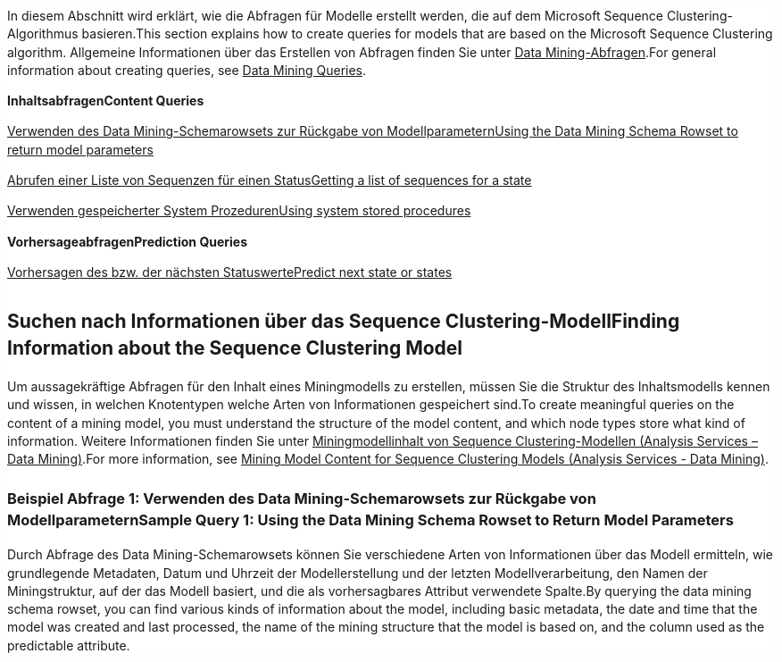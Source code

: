  <span data-ttu-id="10fd1-107">In diesem Abschnitt wird erklärt, wie die Abfragen für Modelle erstellt werden, die auf dem Microsoft Sequence Clustering-Algorithmus basieren.</span><span class="sxs-lookup"><span data-stu-id="10fd1-107">This section explains how to create queries for models that are based on the Microsoft Sequence Clustering algorithm.</span></span> <span data-ttu-id="10fd1-108">Allgemeine Informationen über das Erstellen von Abfragen finden Sie unter [Data Mining-Abfragen](data-mining-queries.md).</span><span class="sxs-lookup"><span data-stu-id="10fd1-108">For general information about creating queries, see [Data Mining Queries](data-mining-queries.md).</span></span>  
  
 <span data-ttu-id="10fd1-109">**Inhaltsabfragen**</span><span class="sxs-lookup"><span data-stu-id="10fd1-109">**Content Queries**</span></span>  
  
 [<span data-ttu-id="10fd1-110">Verwenden des Data Mining-Schemarowsets zur Rückgabe von Modellparametern</span><span class="sxs-lookup"><span data-stu-id="10fd1-110">Using the Data Mining Schema Rowset to return model parameters</span></span>](#bkmk_Query1)  
  
 [<span data-ttu-id="10fd1-111">Abrufen einer Liste von Sequenzen für einen Status</span><span class="sxs-lookup"><span data-stu-id="10fd1-111">Getting a list of sequences for a state</span></span>](#bkmk_Query2)  
  
 [<span data-ttu-id="10fd1-112">Verwenden gespeicherter System Prozeduren</span><span class="sxs-lookup"><span data-stu-id="10fd1-112">Using system stored procedures</span></span>](#bkmk_Query3)  
  
 <span data-ttu-id="10fd1-113">**Vorhersageabfragen**</span><span class="sxs-lookup"><span data-stu-id="10fd1-113">**Prediction Queries**</span></span>  
  
 [<span data-ttu-id="10fd1-114">Vorhersagen des bzw. der nächsten Statuswerte</span><span class="sxs-lookup"><span data-stu-id="10fd1-114">Predict next state or states</span></span>](#bkmk_Query4)  
  
##  <a name="finding-information-about-the-sequence-clustering-model"></a><a name="bkmk_ContentQueries"></a><span data-ttu-id="10fd1-115">Suchen nach Informationen über das Sequence Clustering-Modell</span><span class="sxs-lookup"><span data-stu-id="10fd1-115">Finding Information about the Sequence Clustering Model</span></span>  
 <span data-ttu-id="10fd1-116">Um aussagekräftige Abfragen für den Inhalt eines Miningmodells zu erstellen, müssen Sie die Struktur des Inhaltsmodells kennen und wissen, in welchen Knotentypen welche Arten von Informationen gespeichert sind.</span><span class="sxs-lookup"><span data-stu-id="10fd1-116">To create meaningful queries on the content of a mining model, you must understand the structure of the model content, and which node types store what kind of information.</span></span> <span data-ttu-id="10fd1-117">Weitere Informationen finden Sie unter [Miningmodellinhalt von Sequence Clustering-Modellen &#40;Analysis Services – Data Mining&#41;](mining-model-content-for-sequence-clustering-models.md).</span><span class="sxs-lookup"><span data-stu-id="10fd1-117">For more information, see [Mining Model Content for Sequence Clustering Models &#40;Analysis Services - Data Mining&#41;](mining-model-content-for-sequence-clustering-models.md).</span></span>  
  
###  <a name="sample-query-1-using-the-data-mining-schema-rowset-to-return-model-parameters"></a><a name="bkmk_Query1"></a><span data-ttu-id="10fd1-118">Beispiel Abfrage 1: Verwenden des Data Mining-Schemarowsets zur Rückgabe von Modellparametern</span><span class="sxs-lookup"><span data-stu-id="10fd1-118">Sample Query 1: Using the Data Mining Schema Rowset to Return Model Parameters</span></span>  
 <span data-ttu-id="10fd1-119">Durch Abfrage des Data Mining-Schemarowsets können Sie verschiedene Arten von Informationen über das Modell ermitteln, wie grundlegende Metadaten, Datum und Uhrzeit der Modellerstellung und der letzten Modellverarbeitung, den Namen der Miningstruktur, auf der das Modell basiert, und die als vorhersagbares Attribut verwendete Spalte.</span><span class="sxs-lookup"><span data-stu-id="10fd1-119">By querying the data mining schema rowset, you can find various kinds of information about the model, including basic metadata, the date and time that the model was created and last processed, the name of the mining structure that the model is based on, and the column used as the predictable attribute.</span></span>  
  